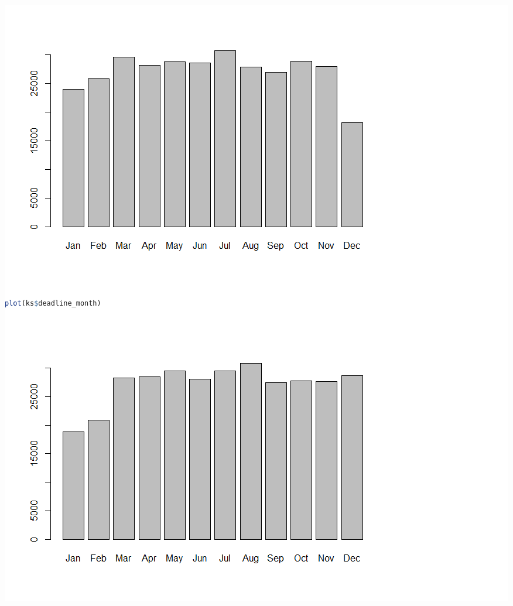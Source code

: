 ![](post3_files/figure-markdown_github/unnamed-chunk-5-1.png)

``` r
plot(ks$deadline_month)
```

![](post3_files/figure-markdown_github/unnamed-chunk-5-2.png)

